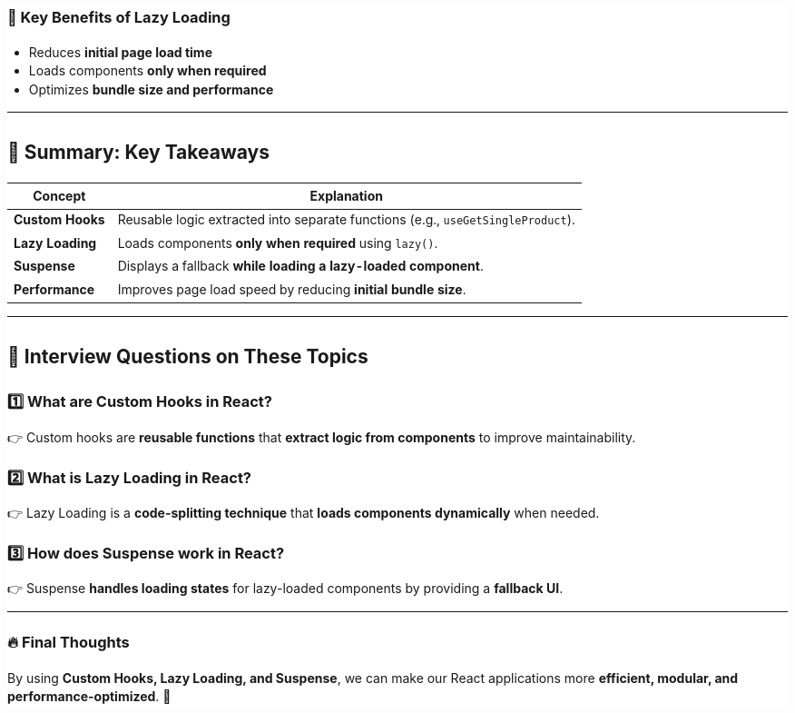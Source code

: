 ### **🎯 Key Benefits of Lazy Loading**

- Reduces **initial page load time**
- Loads components **only when required**
- Optimizes **bundle size and performance**

---

## **📌 Summary: Key Takeaways**

| **Concept**      | **Explanation**                                                                 |
| ---------------- | ------------------------------------------------------------------------------- |
| **Custom Hooks** | Reusable logic extracted into separate functions (e.g., `useGetSingleProduct`). |
| **Lazy Loading** | Loads components **only when required** using `lazy()`.                         |
| **Suspense**     | Displays a fallback **while loading a lazy-loaded component**.                  |
| **Performance**  | Improves page load speed by reducing **initial bundle size**.                   |

---

## **📝 Interview Questions on These Topics**

### **1️⃣ What are Custom Hooks in React?**

👉 Custom hooks are **reusable functions** that **extract logic from components** to improve maintainability.

### **2️⃣ What is Lazy Loading in React?**

👉 Lazy Loading is a **code-splitting technique** that **loads components dynamically** when needed.

### **3️⃣ How does Suspense work in React?**

👉 Suspense **handles loading states** for lazy-loaded components by providing a **fallback UI**.

---

### **🔥 Final Thoughts**

By using **Custom Hooks, Lazy Loading, and Suspense**, we can make our React applications more **efficient, modular, and performance-optimized**. 🚀
